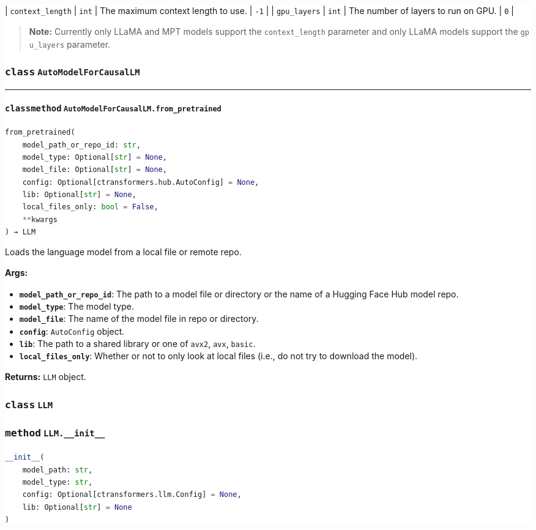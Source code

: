 | `context_length`     | `int`       | The maximum context length to use.                       | `-1`    |
| `gpu_layers`         | `int`       | The number of layers to run on GPU.                      | `0`     |

> **Note:** Currently only LLaMA and MPT models support the `context_length` parameter and only LLaMA models support the `gpu_layers` parameter.

### <kbd>class</kbd> `AutoModelForCausalLM`

---

#### <kbd>classmethod</kbd> `AutoModelForCausalLM.from_pretrained`

```python
from_pretrained(
    model_path_or_repo_id: str,
    model_type: Optional[str] = None,
    model_file: Optional[str] = None,
    config: Optional[ctransformers.hub.AutoConfig] = None,
    lib: Optional[str] = None,
    local_files_only: bool = False,
    **kwargs
) → LLM
```

Loads the language model from a local file or remote repo.

**Args:**

- <b>`model_path_or_repo_id`</b>: The path to a model file or directory or the name of a Hugging Face Hub model repo.
- <b>`model_type`</b>: The model type.
- <b>`model_file`</b>: The name of the model file in repo or directory.
- <b>`config`</b>: `AutoConfig` object.
- <b>`lib`</b>: The path to a shared library or one of `avx2`, `avx`, `basic`.
- <b>`local_files_only`</b>: Whether or not to only look at local files (i.e., do not try to download the model).

**Returns:**
`LLM` object.

### <kbd>class</kbd> `LLM`

### <kbd>method</kbd> `LLM.__init__`

```python
__init__(
    model_path: str,
    model_type: str,
    config: Optional[ctransformers.llm.Config] = None,
    lib: Optional[str] = None
)
```
